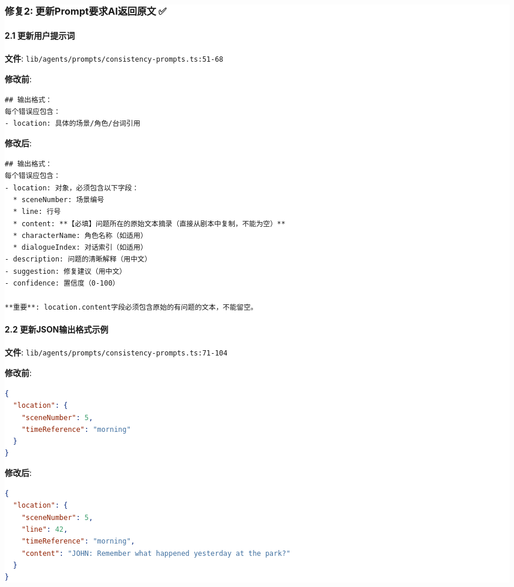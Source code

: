### 修复2: 更新Prompt要求AI返回原文 ✅

#### 2.1 更新用户提示词

**文件**: `lib/agents/prompts/consistency-prompts.ts:51-68`

**修改前**:
```
## 输出格式：
每个错误应包含：
- location: 具体的场景/角色/台词引用
```

**修改后**:
```
## 输出格式：
每个错误应包含：
- location: 对象，必须包含以下字段：
  * sceneNumber: 场景编号
  * line: 行号
  * content: **【必填】问题所在的原始文本摘录（直接从剧本中复制，不能为空）**
  * characterName: 角色名称（如适用）
  * dialogueIndex: 对话索引（如适用）
- description: 问题的清晰解释（用中文）
- suggestion: 修复建议（用中文）
- confidence: 置信度（0-100）

**重要**: location.content字段必须包含原始的有问题的文本，不能留空。
```

#### 2.2 更新JSON输出格式示例

**文件**: `lib/agents/prompts/consistency-prompts.ts:71-104`

**修改前**:
```json
{
  "location": {
    "sceneNumber": 5,
    "timeReference": "morning"
  }
}
```

**修改后**:
```json
{
  "location": {
    "sceneNumber": 5,
    "line": 42,
    "timeReference": "morning",
    "content": "JOHN: Remember what happened yesterday at the park?"
  }
}
```
